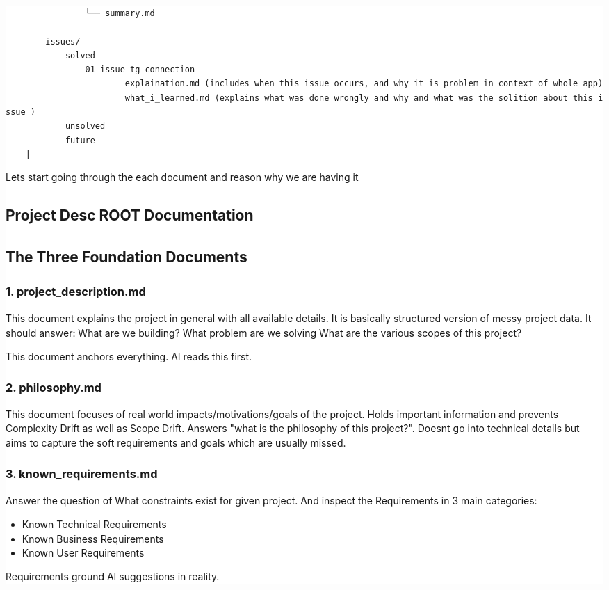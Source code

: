 ```
                └── summary.md
            
        issues/
            solved
                01_issue_tg_connection
                        explaination.md (includes when this issue occurs, and why it is problem in context of whole app) 
                        what_i_learned.md (explains what was done wrongly and why and what was the solition about this issue )
            unsolved
            future
    |
```


Lets start going through the each document and reason why we are having it


##  Project Desc  ROOT Documentation

## The Three Foundation Documents

### 1. project_description.md

This document explains the project in general with all available details. It is basically structured version of messy project data.
  It should answer:
     What are we building?
     What problem are we solving
     What are the various scopes of this project?


This document anchors everything. AI reads this first.

### 2. philosophy.md

This document focuses of real world impacts/motivations/goals of the project. Holds important information and prevents  Complexity Drift as well as Scope Drift. 
Answers "what is the philosophy of this project?". Doesnt go into technical details but aims to capture the soft requirements and goals which are usually missed. 



### 3. known_requirements.md

Answer the question of 
What constraints exist for given project. 
And inspect the Requirements in 3 main categories:

 - Known Technical Requirements
 - Known Business Requirements
 - Known User Requirements

Requirements ground AI suggestions in reality.
